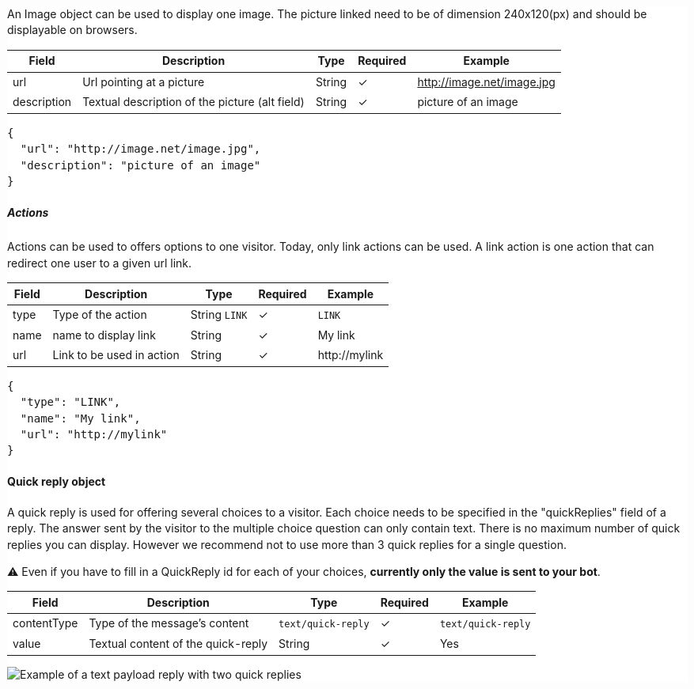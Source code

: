 An Image object can be used to display one image. The picture linked need to be of dimension 240x120(px) and should be displayable on browsers.

| Field       | Description                                    | Type   | Required | Example                    |
| ----------- | ---------------------------------------------- | ------ | -------- | -------------------------- |
| url         | Url pointing at a picture                      | String | ✓        | http://image.net/image.jpg |
| description | Textual description of the picture (alt field) | String | ✓        | picture of an image        |

<pre class="prettyprint lang-js">
{
  "url": "http://image.net/image.jpg",
  "description": "picture of an image"
}
</pre>

##### Actions

Actions can be used to offers options to one visitor. Today, only link actions can be used. A link action is one action that can redirect one user to a given url link.

| Field | Description               | Type          | Required | Example       |
| ----- | ------------------------- | ------------- | -------- | ------------- |
| type  | Type of the action        | String `LINK` | ✓        | `LINK`        |
| name  | name to display link      | String        | ✓        | My link       |
| url   | Link to be used in action | String        | ✓        | http://mylink |


<pre class="prettyprint lang-js">
{
  "type": "LINK",
  "name": "My link",
  "url": "http://mylink"
}
</pre>

#### Quick reply object

A quick reply is used for offering several choices to a visitor. Each choice needs to be specified in the "quickReplies" field of a reply. The answer sent by the visitor to the multiple choice question can only contain text. There is no maximum number of quick replies you can display. However we recommend not to use more than 3 quick replies for a single question.

⚠️ Even if you have to fill in a QuickReply id for each of your choices, **currently only the value is sent to your bot**.

| Field        | Description                        | Type               | Required | Example                              |
| ------------ | ---------------------------------- | ------------------ | -------- | ------------------------------------ |
| contentType  | Type of the message’s content      | `text/quick-reply` | ✓        | `text/quick-reply`                   |
| value        | Textual content of the quick-reply | String             | ✓        | Yes                                  |


![Example of a text payload reply with two quick replies](./assets/images/bots/example-quick-replies.png)
